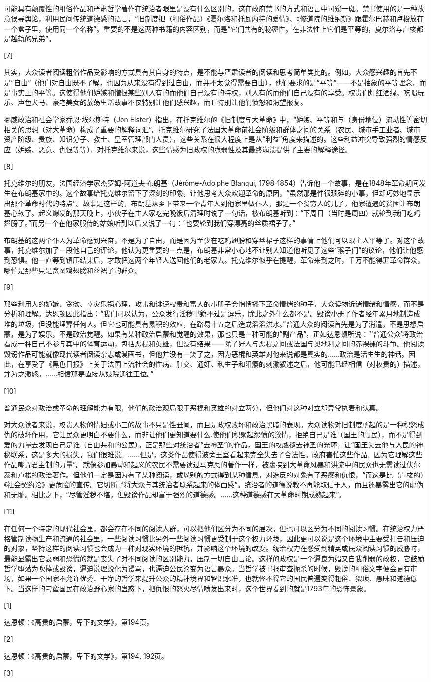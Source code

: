 可能具有颠覆性的粗俗作品和严肃哲学著作在统治者眼里是没有什么区别的，这在政府禁书的方式和语言中可窥一斑。禁书使用的是一种故意误导舆论，利用民间传统道德感的语言，“旧制度把（粗俗作品）《夏尔洛和托瓦内特的爱情》、《修道院的维纳斯》跟霍尔巴赫和卢梭放在一个盒子里，使用同一个名称”。重要的不是这两种书籍的内容区别，而是“它们共有的秘密性。在非法性上它们是平等的，夏尔洛与卢梭都是越轨的兄弟”。

[7]

其实，大众读者阅读粗俗作品受影响的方式具有其自身的特点，是不能与严肃读者的阅读和思考简单类比的。例如，大众感兴趣的首先不是“自由”（他们对自由既不了解，也因为从来没有得到过自由，而并不太觉得需要自由），他们要求的是“平等”——不是抽象的平等理念，而是事实上的平等。这使得他们妒嫉和憎恨某些别人有的而他们自己没有的特权，别人有的而他们自己没有的享受。权贵们灯红酒绿、吃喝玩乐、声色犬马、豪宅美女的放荡生活故事不仅特别让他们感兴趣，而且特别让他们愤怒和渴望报复。

挪威政治和社会学家乔恩·埃尔斯特（Jon Elster）指出，在托克维尔的《旧制度与大革命》中，“妒嫉、平等和与（身份地位）流动性等密切相关的思想（对大革命）构成了重要的解释词汇”。托克维尔研究了法国大革命前社会阶级和群体之间的关系（农民、城市手工业者、城市资产阶级、贵族、知识分子、教士、皇室管理部门人员），这些关系在很大程度上是从“利益”角度来描述的。这些利益冲突导致强烈的情感反应（妒嫉、恶意、仇恨等等），对托克维尔来说，这些情感为旧政权的脆弱性及其最终崩溃提供了主要的解释途径。

[8]

托克维尔的朋友，法国经济学家杰罗姆-阿道夫·布朗基（Jérôme-Adolphe Blanqui, 1798-1854）告诉他一个故事，是在1848年革命期间发生在布朗基家中的。这个故事给托克维尔留下了深刻的印象，让他思考大众欢迎革命的原因，“虽然那是件很琐碎的小事，但却巧妙地显示出那个革命时代的特点”。故事是这样的，布朗基从乡下带来一个青年人到他家里做仆人，那是一个贫穷人的儿子，他家遭遇的贫困让布朗基心软了。起义爆发的那天晚上，小伙子在主人家吃完晚饭后清理时说了一句话，被布朗基听到：“下周日（当时是周四）就轮到我们吃鸡翅膀了。”而另一个在他家服侍的姑娘听到以后又说了一句：“也要轮到我们穿漂亮的丝质裙子了。”

布朗基的这两个仆人为革命感到兴奋，不是为了自由，而是因为至少在吃鸡翅膀和穿丝裙子这样的事情上他们可以跟主人平等了。对这个故事，托克维尔加了一段他自己的评论，他认为更重要的一点是，布朗基非常小心地不让别人知道他听见了这些“猴子们”的议论，他们让他感到恐惧。他一直等到镇压结束后，才敢把这两个年轻人送回他们的老家去。托克维尔似乎在提醒，革命来到之时，千万不能得罪革命群众，哪怕是那些只是贪图鸡翅膀和丝裙子的群众。

[9]

那些利用人的妒嫉、贪欲、幸灾乐祸心理，攻击和诽谤权贵和富人的小册子会悄悄播下革命情绪的种子，大众读物诉诸情绪和情感，而不是分析和理解。达恩顿因此指出：“我们可以认为，公众发行淫秽书籍不过是逗乐，除此之外什么都不是。毁谤小册子作者经年累月地制造成堆的垃圾，但没能埋葬任何人。但它也可能具有累积的效应，在路易十五之后造成滔滔洪水。”普通大众的阅读首先是为了消遣，不是思想启蒙，是为了娱乐，不是政治觉醒。如果有某种政治启蒙和觉醒的效果，那也只是一种可能的“副产品”。正如达恩顿所说：“‘普通公众’将政治看成一种自己不参与其中的体育运动，包括恶棍和英雄，但没有结果——除了好人与恶棍之间或法国与奥地利之间的赤裸裸的斗争。他阅读毁谤作品可能就像现代读者阅读杂志或漫画书，但他并没有一笑了之，因为恶棍和英雄对他来说都是真实的……政治是活生生的神话。因此，在享受了《黑色日报》上关于法国上流社会的性病、肛交、通奸、私生子和阳痿的刺激叙述之后，他可能已经相信（对权贵的）描述，并为之激怒。……相信那是直接从妓院通往王位。”

[10]

普通民众对政治或革命的理解能力有限，他们的政治观局限于恶棍和英雄的对立两分，但他们对这种对立却异常执着和认真。

对大众读者来说，权贵人物的情妇或小三的故事不只是性丑闻，而且是政权败坏和政治黑暗的表现。大众读物对旧制度所起的是一种积怨成仇的破坏作用，它让民众更明白不要什么，而非让他们更知道要什么.使他们积聚起怨愤的激情，拒绝自己是谁（国王的顺民），而不是得到爱的力量去发现自己是谁（自由共和的公民）。正是那些对统治者“去神圣”的作品，国王的权威褪去神圣的光环，让“国王失去他与人民的神秘联系，这是多大的损失，我们很难说。……但是，这类作品使得波旁王室看起来完全失去了合法性。政府害怕这些作品，因为它理解这些作品嘲弄君主制的力量”。就像参加暴动和起义的农民不需要读过马克思的著作一样，被裹挟到大革命风暴和洪流中的民众也无需读过伏尔泰和卢梭的政治著作。但他们一定是因为有了某种阅读，或以别的方式得到某种信息，对造反的对象有了恶感和仇恨，“而这是比（卢梭的）《社会契约论》更危险的宣传。它切断了将大众与其统治者联系起来的体面感”。统治者的道德说教不再能取信于人，而且还暴露出它的虚伪和无耻。相比之下，“尽管淫秽不堪，但毁谤作品却富于强烈的道德感。……这种道德感在大革命时期成熟起来”。

[11]

在任何一个特定的现代社会里，都会存在不同的阅读人群，可以把他们区分为不同的层次，但也可以区分为不同的阅读习惯。在统治权力严格管制读物生产和流通的社会里，一些阅读习惯比另外一些阅读习惯更受制于这个权力环境，因此更可以说是这个环境中主要受打击和压迫的对象，坚持这样的阅读习惯也会成为一种对现实环境的抵抗，并影响这个环境的改变。统治权力在感受到精英或民众阅读习惯的威胁时，最能显露出它衰弱和恐慌的就是丧失了对不同阅读的区别能力，压制一切自由言论。这样的政权是一个逼良为娼又自我削弱的政权，它鼓励哲学堕落为吹捧或毁谤，逼迫说理蜕化为谩骂，也逼迫公民沦变为语言暴众。当哲学被书报审查扼杀的时候，毁谤的粗俗文字便会更有市场，如果一个国家不允许优秀、干净的哲学来提升公众的精神境界和智识水准，也就怪不得它的国民普遍变得粗俗、猥琐、愚昧和道德低下。当这样的刁蛮国民在政治野心家的蛊惑下，把仇恨的怒火尽情喷发出来时，这个世界看到的就是1793年的恐怖景象。

[1]

达恩顿：《高贵的启蒙，卑下的文学》，第194页。

[2]

达恩顿：《高贵的启蒙，卑下的文学》，第194, 192页。

[3]
